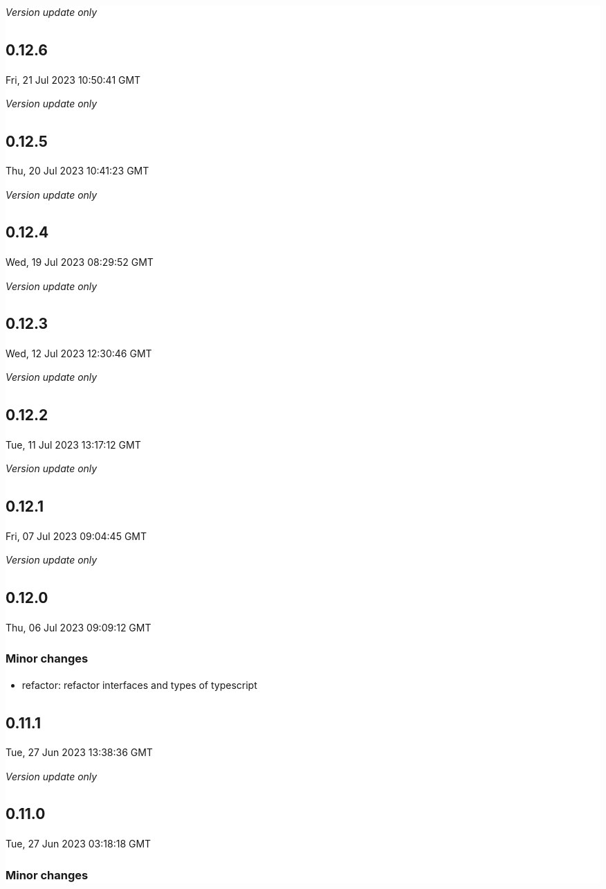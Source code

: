 _Version update only_

## 0.12.6
Fri, 21 Jul 2023 10:50:41 GMT

_Version update only_

## 0.12.5
Thu, 20 Jul 2023 10:41:23 GMT

_Version update only_

## 0.12.4
Wed, 19 Jul 2023 08:29:52 GMT

_Version update only_

## 0.12.3
Wed, 12 Jul 2023 12:30:46 GMT

_Version update only_

## 0.12.2
Tue, 11 Jul 2023 13:17:12 GMT

_Version update only_

## 0.12.1
Fri, 07 Jul 2023 09:04:45 GMT

_Version update only_

## 0.12.0
Thu, 06 Jul 2023 09:09:12 GMT

### Minor changes

- refactor: refactor interfaces and types of typescript

## 0.11.1
Tue, 27 Jun 2023 13:38:36 GMT

_Version update only_

## 0.11.0
Tue, 27 Jun 2023 03:18:18 GMT

### Minor changes

